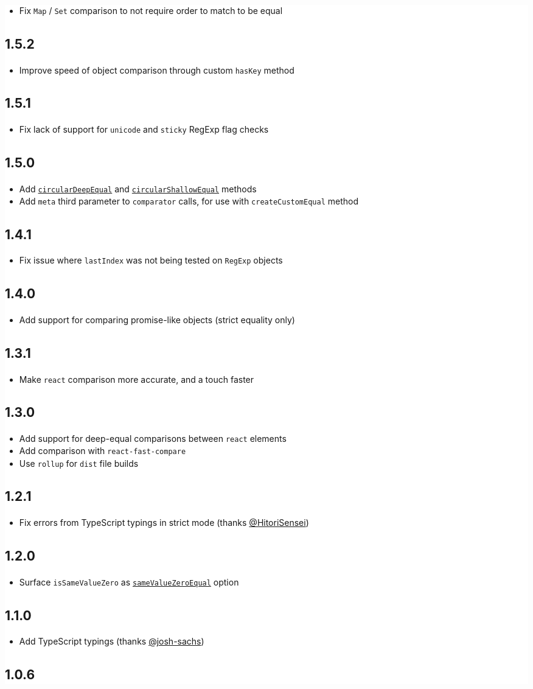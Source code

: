 - Fix `Map` / `Set` comparison to not require order to match to be equal

## 1.5.2

- Improve speed of object comparison through custom `hasKey` method

## 1.5.1

- Fix lack of support for `unicode` and `sticky` RegExp flag checks

## 1.5.0

- Add [`circularDeepEqual`](README.md#circulardeepequal) and [`circularShallowEqual`](README.md#circularshallowequal) methods
- Add `meta` third parameter to `comparator` calls, for use with `createCustomEqual` method

## 1.4.1

- Fix issue where `lastIndex` was not being tested on `RegExp` objects

## 1.4.0

- Add support for comparing promise-like objects (strict equality only)

## 1.3.1

- Make `react` comparison more accurate, and a touch faster

## 1.3.0

- Add support for deep-equal comparisons between `react` elements
- Add comparison with `react-fast-compare`
- Use `rollup` for `dist` file builds

## 1.2.1

- Fix errors from TypeScript typings in strict mode (thanks [@HitoriSensei](https://github.com/HitoriSensei))

## 1.2.0

- Surface `isSameValueZero` as [`sameValueZeroEqual`](#samevaluezeroequal) option

## 1.1.0

- Add TypeScript typings (thanks [@josh-sachs](https://github.com/josh-sachs))

## 1.0.6
